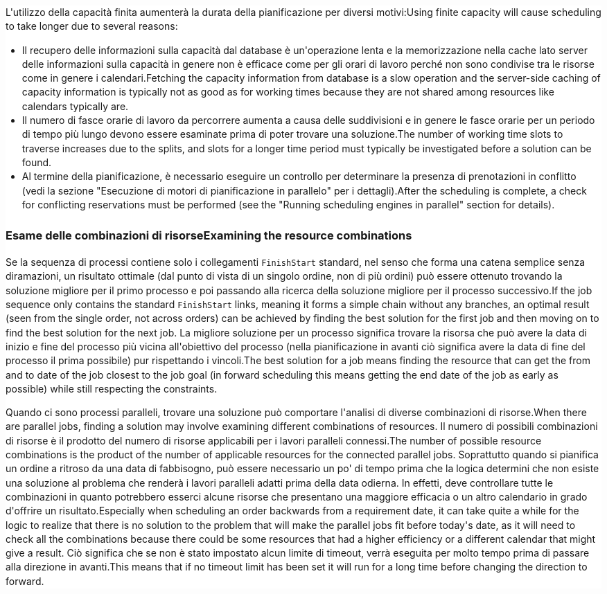 <span data-ttu-id="5e8b8-268">L'utilizzo della capacità finita aumenterà la durata della pianificazione per diversi motivi:</span><span class="sxs-lookup"><span data-stu-id="5e8b8-268">Using finite capacity will cause scheduling to take longer due to several reasons:</span></span>

- <span data-ttu-id="5e8b8-269">Il recupero delle informazioni sulla capacità dal database è un'operazione lenta e la memorizzazione nella cache lato server delle informazioni sulla capacità in genere non è efficace come per gli orari di lavoro perché non sono condivise tra le risorse come in genere i calendari.</span><span class="sxs-lookup"><span data-stu-id="5e8b8-269">Fetching the capacity information from database is a slow operation and the server-side caching of capacity information is typically not as good as for working times because they are not shared among resources like calendars typically are.</span></span>
- <span data-ttu-id="5e8b8-270">Il numero di fasce orarie di lavoro da percorrere aumenta a causa delle suddivisioni e in genere le fasce orarie per un periodo di tempo più lungo devono essere esaminate prima di poter trovare una soluzione.</span><span class="sxs-lookup"><span data-stu-id="5e8b8-270">The number of working time slots to traverse increases due to the splits, and slots for a longer time period must typically be investigated before a solution can be found.</span></span>
- <span data-ttu-id="5e8b8-271">Al termine della pianificazione, è necessario eseguire un controllo per determinare la presenza di prenotazioni in conflitto (vedi la sezione "Esecuzione di motori di pianificazione in parallelo" per i dettagli).</span><span class="sxs-lookup"><span data-stu-id="5e8b8-271">After the scheduling is complete, a check for conflicting reservations must be performed (see the "Running scheduling engines in parallel" section for details).</span></span>

### <a name="examining-the-resource-combinations"></a><span data-ttu-id="5e8b8-272">Esame delle combinazioni di risorse</span><span class="sxs-lookup"><span data-stu-id="5e8b8-272">Examining the resource combinations</span></span>

<span data-ttu-id="5e8b8-273">Se la sequenza di processi contiene solo i collegamenti `FinishStart` standard, nel senso che forma una catena semplice senza diramazioni, un risultato ottimale (dal punto di vista di un singolo ordine, non di più ordini) può essere ottenuto trovando la soluzione migliore per il primo processo e poi passando alla ricerca della soluzione migliore per il processo successivo.</span><span class="sxs-lookup"><span data-stu-id="5e8b8-273">If the job sequence only contains the standard `FinishStart` links, meaning it forms a simple chain without any branches, an optimal result (seen from the single order, not across orders) can be achieved by finding the best solution for the first job and then moving on to find the best solution for the next job.</span></span> <span data-ttu-id="5e8b8-274">La migliore soluzione per un processo significa trovare la risorsa che può avere la data di inizio e fine del processo più vicina all'obiettivo del processo (nella pianificazione in avanti ciò significa avere la data di fine del processo il prima possibile) pur rispettando i vincoli.</span><span class="sxs-lookup"><span data-stu-id="5e8b8-274">The best solution for a job means finding the resource that can get the from and to date of the job closest to the job goal (in forward scheduling this means getting the end date of the job as early as possible) while still respecting the constraints.</span></span>

<span data-ttu-id="5e8b8-275">Quando ci sono processi paralleli, trovare una soluzione può comportare l'analisi di diverse combinazioni di risorse.</span><span class="sxs-lookup"><span data-stu-id="5e8b8-275">When there are parallel jobs, finding a solution may involve examining different combinations of resources.</span></span> <span data-ttu-id="5e8b8-276">Il numero di possibili combinazioni di risorse è il prodotto del numero di risorse applicabili per i lavori paralleli connessi.</span><span class="sxs-lookup"><span data-stu-id="5e8b8-276">The number of possible resource combinations is the product of the number of applicable resources for the connected parallel jobs.</span></span> <span data-ttu-id="5e8b8-277">Soprattutto quando si pianifica un ordine a ritroso da una data di fabbisogno, può essere necessario un po' di tempo prima che la logica determini che non esiste una soluzione al problema che renderà i lavori paralleli adatti prima della data odierna. In effetti, deve controllare tutte le combinazioni in quanto potrebbero esserci alcune risorse che presentano una maggiore efficacia o un altro calendario in grado d'offrire un risultato.</span><span class="sxs-lookup"><span data-stu-id="5e8b8-277">Especially when scheduling an order backwards from a requirement date, it can take quite a while for the logic to realize that there is no solution to the problem that will make the parallel jobs fit before today's date, as it will need to check all the combinations because there could be some resources that had a higher efficiency or a different calendar that might give a result.</span></span> <span data-ttu-id="5e8b8-278">Ciò significa che se non è stato impostato alcun limite di timeout, verrà eseguita per molto tempo prima di passare alla direzione in avanti.</span><span class="sxs-lookup"><span data-stu-id="5e8b8-278">This means that if no timeout limit has been set it will run for a long time before changing the direction to forward.</span></span>
